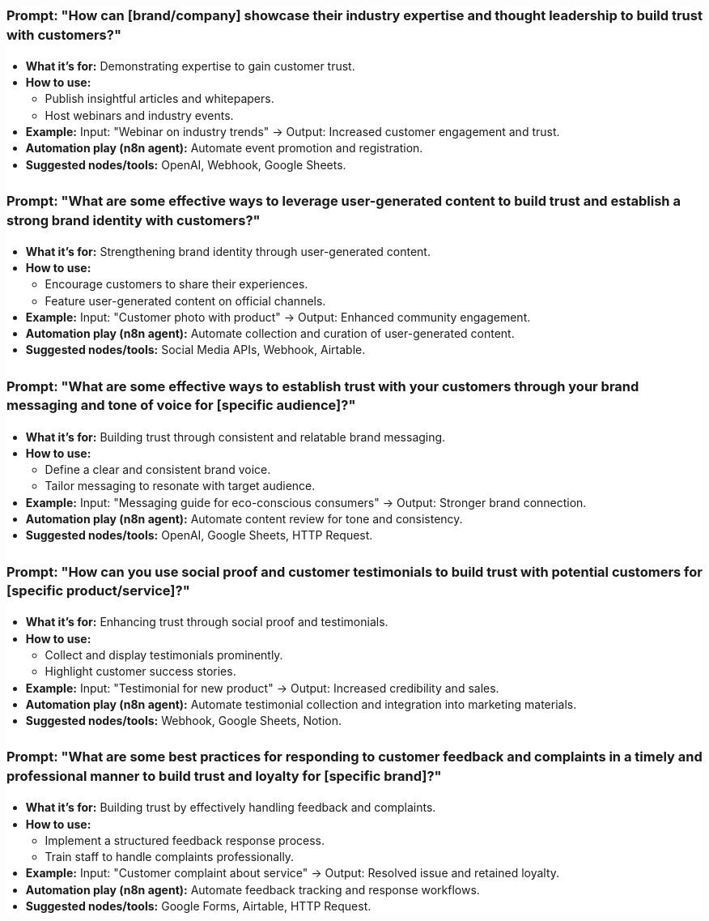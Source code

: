 ### Prompt: "How can [brand/company] showcase their industry expertise and thought leadership to build trust with customers?"
- **What it’s for:** Demonstrating expertise to gain customer trust.
- **How to use:** 
  - Publish insightful articles and whitepapers.
  - Host webinars and industry events.
- **Example:** Input: "Webinar on industry trends" → Output: Increased customer engagement and trust.
- **Automation play (n8n agent):** Automate event promotion and registration.
- **Suggested nodes/tools:** OpenAI, Webhook, Google Sheets.

### Prompt: "What are some effective ways to leverage user-generated content to build trust and establish a strong brand identity with customers?"
- **What it’s for:** Strengthening brand identity through user-generated content.
- **How to use:** 
  - Encourage customers to share their experiences.
  - Feature user-generated content on official channels.
- **Example:** Input: "Customer photo with product" → Output: Enhanced community engagement.
- **Automation play (n8n agent):** Automate collection and curation of user-generated content.
- **Suggested nodes/tools:** Social Media APIs, Webhook, Airtable.

### Prompt: "What are some effective ways to establish trust with your customers through your brand messaging and tone of voice for [specific audience]?"
- **What it’s for:** Building trust through consistent and relatable brand messaging.
- **How to use:** 
  - Define a clear and consistent brand voice.
  - Tailor messaging to resonate with target audience.
- **Example:** Input: "Messaging guide for eco-conscious consumers" → Output: Stronger brand connection.
- **Automation play (n8n agent):** Automate content review for tone and consistency.
- **Suggested nodes/tools:** OpenAI, Google Sheets, HTTP Request.

### Prompt: "How can you use social proof and customer testimonials to build trust with potential customers for [specific product/service]?"
- **What it’s for:** Enhancing trust through social proof and testimonials.
- **How to use:** 
  - Collect and display testimonials prominently.
  - Highlight customer success stories.
- **Example:** Input: "Testimonial for new product" → Output: Increased credibility and sales.
- **Automation play (n8n agent):** Automate testimonial collection and integration into marketing materials.
- **Suggested nodes/tools:** Webhook, Google Sheets, Notion.

### Prompt: "What are some best practices for responding to customer feedback and complaints in a timely and professional manner to build trust and loyalty for [specific brand]?"
- **What it’s for:** Building trust by effectively handling feedback and complaints.
- **How to use:** 
  - Implement a structured feedback response process.
  - Train staff to handle complaints professionally.
- **Example:** Input: "Customer complaint about service" → Output: Resolved issue and retained loyalty.
- **Automation play (n8n agent):** Automate feedback tracking and response workflows.
- **Suggested nodes/tools:** Google Forms, Airtable, HTTP Request.
